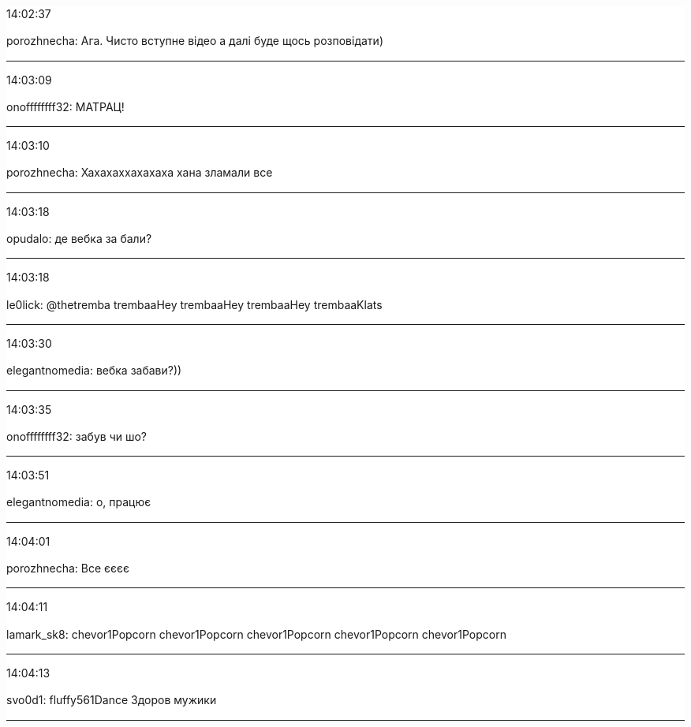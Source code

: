 14:02:37

porozhnecha: Ага. Чисто вступне відео а далі буде щось розповідати)

---

14:03:09

onoffffffff32: МАТРАЦ!

---

14:03:10

porozhnecha: Хахахаххахахаха хана зламали все

---

14:03:18

opudalo: де вебка за бали?

---

14:03:18

le0lick: @thetremba trembaaHey trembaaHey trembaaHey trembaaKlats

---

14:03:30

elegantnomedia: вебка забави?))

---

14:03:35

onoffffffff32: забув чи шо?

---

14:03:51

elegantnomedia: о, працює

---

14:04:01

porozhnecha: Все єєєє

---

14:04:11

lamark_sk8: chevor1Popcorn chevor1Popcorn chevor1Popcorn chevor1Popcorn chevor1Popcorn

---

14:04:13

svo0d1: fluffy561Dance Здоров мужики

---